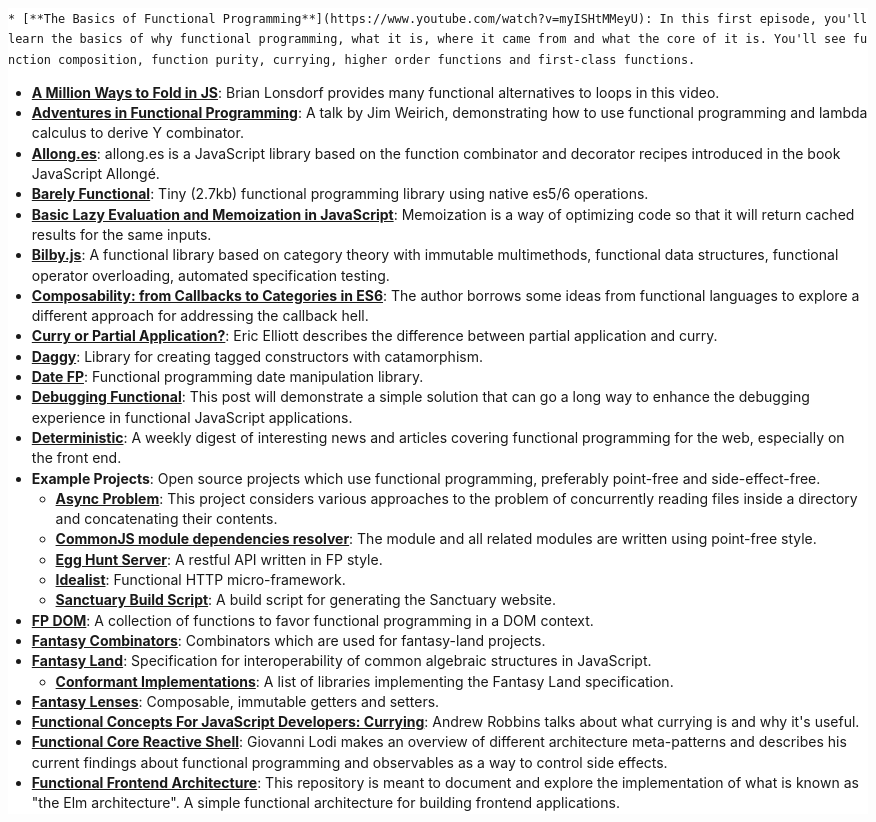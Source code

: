     * [**The Basics of Functional Programming**](https://www.youtube.com/watch?v=myISHtMMeyU): In this first episode, you'll learn the basics of why functional programming, what it is, where it came from and what the core of it is. You'll see function composition, function purity, currying, higher order functions and first-class functions.
  * [**A Million Ways to Fold in JS**](https://www.youtube.com/watch?v=JZSoPZUoR58): Brian Lonsdorf provides many functional alternatives to loops in this video.
  * [**Adventures in Functional Programming**](https://vimeo.com/45140590): A talk by Jim Weirich, demonstrating how to use functional programming and lambda calculus to derive Y combinator.
  * [**Allong.es**](http://allong.es): allong.es is a JavaScript library based on the function combinator and decorator recipes introduced in the book JavaScript Allongé.
  * [**Barely Functional**](https://github.com/cullophid/barely-functional): Tiny (2.7kb) functional programming library using native es5/6 operations.
  * [**Basic Lazy Evaluation and Memoization in JavaScript**](http://blog.gypsydave5.com/2015/03/21/lazy-eval-and-memo/): Memoization is a way of optimizing code so that it will return cached results for the same inputs.
  * [**Bilby.js**](http://bilby.brianmckenna.org): A functional library based on category theory with immutable multimethods, functional data structures, functional operator overloading, automated specification testing.
  * [**Composability: from Callbacks to Categories in ES6**](https://medium.com/@homam/composability-from-callbacks-to-categories-in-es6-f3d91e62451e): The author borrows some ideas from functional languages to explore a different approach for addressing the callback hell.
  * [**Curry or Partial Application?**](https://medium.com/javascript-scene/curry-or-partial-application-8150044c78b8): Eric Elliott describes the difference between partial application and curry.
  * [**Daggy**](https://github.com/puffnfresh/daggy): Library for creating tagged constructors with catamorphism.
  * [**Date FP**](https://github.com/cullophid/date-fp): Functional programming date manipulation library.
  * [**Debugging Functional**](https://medium.com/@drboolean/debugging-functional-7deb4688a08c): This post will demonstrate a simple solution that can go a long way to enhance the debugging experience in functional JavaScript applications.
  * [**Deterministic**](https://deterministic.curated.co): A weekly digest of interesting news and articles covering functional programming for the web, especially on the front end.
  * **Example Projects**: Open source projects which use functional programming, preferably point-free and side-effect-free.
    * [**Async Problem**](https://github.com/plaid/async-problem): This project considers various approaches to the problem of concurrently reading files inside a directory and concatenating their contents.
    * [**CommonJS module dependencies resolver**](https://github.com/iamstarkov/es-deps-deep): The module and all related modules are written using point-free style.
    * [**Egg Hunt Server**](https://github.com/Bradcomp/egghunt-server/tree/functional): A restful API written in FP style.
    * [**Idealist**](https://github.com/Avaq/Idealist): Functional HTTP micro-framework.
    * [**Sanctuary Build Script**](https://github.com/sanctuary-js/sanctuary-site/blob/gh-pages/scripts/generate): A build script for generating the Sanctuary website.
  * [**FP DOM**](https://github.com/fp-dom/fp-dom): A collection of functions to favor functional programming in a DOM context.
  * [**Fantasy Combinators**](https://github.com/fantasyland/fantasy-combinators): Combinators which are used for fantasy-land projects.
  * [**Fantasy Land**](https://github.com/fantasyland/fantasy-land): Specification for interoperability of common algebraic structures in JavaScript.
    * [**Conformant Implementations**](https://github.com/fantasyland/fantasy-land/blob/master/implementations.md): A list of libraries implementing the Fantasy Land specification.
  * [**Fantasy Lenses**](https://github.com/fantasyland/fantasy-lenses): Composable, immutable getters and setters.
  * [**Functional Concepts For JavaScript Developers: Currying**](https://blog.simpleblend.net/functional-javascript-concepts-currying/): Andrew Robbins talks about what currying is and why it's useful.
  * [**Functional Core Reactive Shell**](http://www.mokacoding.com/blog/functional-core-reactive-shell/): Giovanni Lodi makes an overview of different architecture meta-patterns and describes his current findings about functional programming and observables as a way to control side effects.
  * [**Functional Frontend Architecture**](https://github.com/paldepind/functional-frontend-architecture): This repository is meant to document and explore the implementation of what is known as "the Elm architecture". A simple functional architecture for building frontend applications.